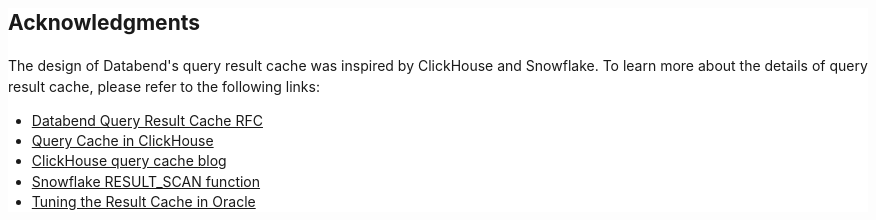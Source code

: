 ## Acknowledgments

The design of Databend's query result cache was inspired by ClickHouse and Snowflake. To learn more about the details of query result cache, please refer to the following links:

- [Databend Query Result Cache RFC](https://databend.rs/doc/contributing/rfcs/query-result-cache)
- [Query Cache in ClickHouse](https://clickhouse.com/docs/en/operations/query-cache/)
- [ClickHouse query cache blog](https://clickhouse.com/blog/introduction-to-the-clickhouse-query-cache-and-design)
- [Snowflake RESULT_SCAN function](https://docs.snowflake.com/en/sql-reference/functions/result_scan)
- [Tuning the Result Cache in Oracle](https://docs.oracle.com/en/database/oracle/oracle-database/19/tgdba/tuning-result-cache.html)